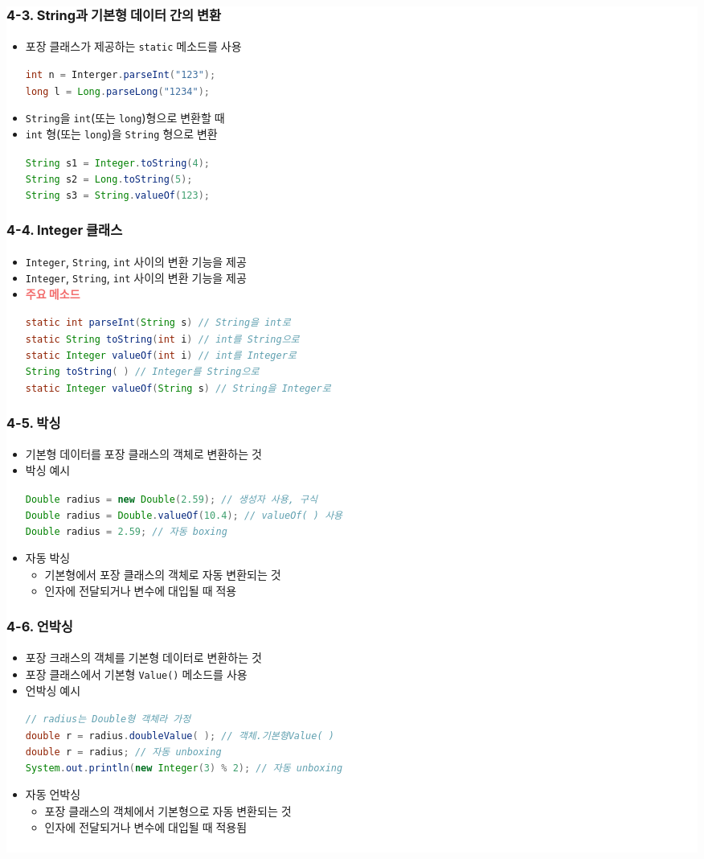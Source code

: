 ### **4-3. String과 기본형 데이터 간의 변환**
- 포장 클래스가 제공하는 `static` 메소드를 사용
    ```java
    int n = Interger.parseInt("123");
    long l = Long.parseLong("1234");
    ```
- `String`을 `int`(또는 `long`)형으로 변환할 때
- `int` 형(또는 `long`)을 `String` 형으로 변환
    ```java
    String s1 = Integer.toString(4);
    String s2 = Long.toString(5);
    String s3 = String.valueOf(123);
    ```

### **4-4. Integer 클래스**
- `Integer`, `String`, `int` 사이의 변환 기능을 제공
- `Integer`, `String`, `int` 사이의 변환 기능을 제공
- **<span style="color:#F26C6C">주요 메소드</span>**
    ```java
    static int parseInt(String s) // String을 int로
    static String toString(int i) // int를 String으로
    static Integer valueOf(int i) // int를 Integer로
    String toString( ) // Integer를 String으로
    static Integer valueOf(String s) // String을 Integer로
    ```

### **4-5. 박싱**
- 기본형 데이터를 포장 클래스의 객체로 변환하는 것
- 박싱 예시
    ```java
    Double radius = new Double(2.59); // 생성자 사용, 구식
    Double radius = Double.valueOf(10.4); // valueOf( ) 사용
    Double radius = 2.59; // 자동 boxing
    ```
- 자동 박싱
    - 기본형에서 포장 클래스의 객체로 자동 변환되는 것
    - 인자에 전달되거나 변수에 대입될 때 적용

### **4-6. 언박싱**
- 포장 크래스의 객체를 기본형 데이터로 변환하는 것
- 포장 클래스에서 기본형 `Value()` 메소드를 사용
- 언박싱 예시
    ```java
    // radius는 Double형 객체라 가정
    double r = radius.doubleValue( ); // 객체.기본형Value( )
    double r = radius; // 자동 unboxing
    System.out.println(new Integer(3) % 2); // 자동 unboxing
    ```
- 자동 언박싱
    - 포장 클래스의 객체에서 기본형으로 자동 변환되는 것
    - 인자에 전달되거나 변수에 대입될 때 적용됨
<br/><br/>
